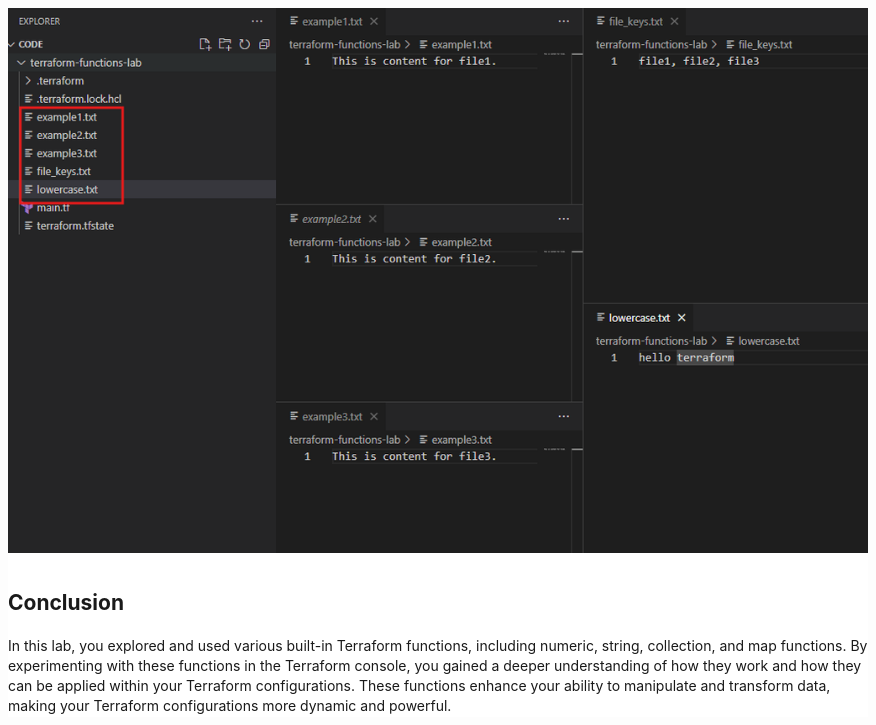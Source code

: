 ![](https://github.com/Minhaz00/Terraform-Labs/blob/main/Terraform%20Labs/25.%20Exploring%20and%20Using%20Terraform%20Built-In%20Functions/images/4.png)

## Conclusion

In this lab, you explored and used various built-in Terraform functions, including numeric, string, collection, and map functions. By experimenting with these functions in the Terraform console, you gained a deeper understanding of how they work and how they can be applied within your Terraform configurations. These functions enhance your ability to manipulate and transform data, making your Terraform configurations more dynamic and powerful.